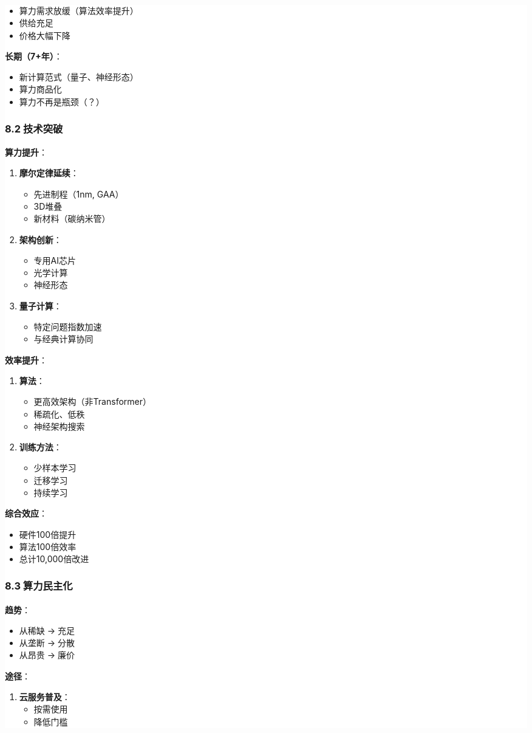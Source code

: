 - 算力需求放缓（算法效率提升）
- 供给充足
- 价格大幅下降

**长期（7+年）**：

- 新计算范式（量子、神经形态）
- 算力商品化
- 算力不再是瓶颈（？）

### 8.2 技术突破

**算力提升**：

1. **摩尔定律延续**：
   - 先进制程（1nm, GAA）
   - 3D堆叠
   - 新材料（碳纳米管）

2. **架构创新**：
   - 专用AI芯片
   - 光学计算
   - 神经形态

3. **量子计算**：
   - 特定问题指数加速
   - 与经典计算协同

**效率提升**：

1. **算法**：
   - 更高效架构（非Transformer）
   - 稀疏化、低秩
   - 神经架构搜索

2. **训练方法**：
   - 少样本学习
   - 迁移学习
   - 持续学习

**综合效应**：

- 硬件100倍提升
- 算法100倍效率
- 总计10,000倍改进

### 8.3 算力民主化

**趋势**：

- 从稀缺 → 充足
- 从垄断 → 分散
- 从昂贵 → 廉价

**途径**：

1. **云服务普及**：
   - 按需使用
   - 降低门槛
